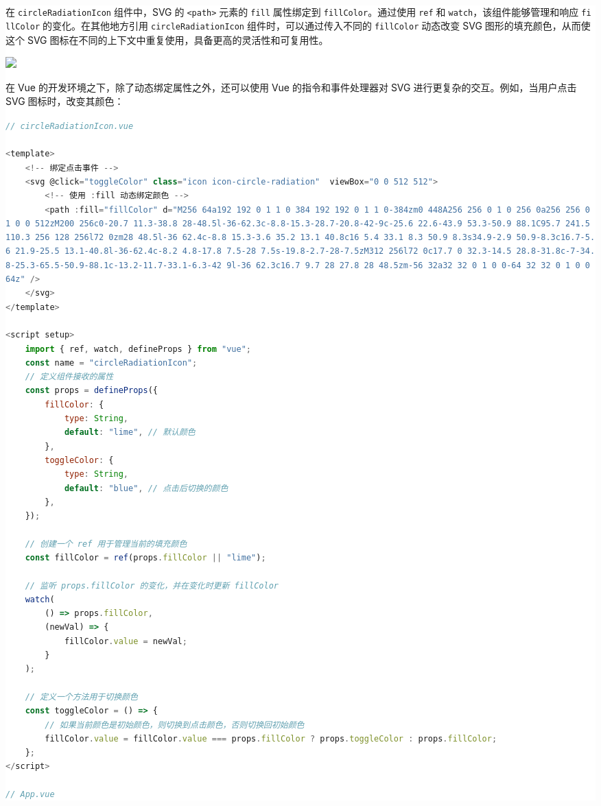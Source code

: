   


在 `circleRadiationIcon` 组件中，SVG 的 `<path>` 元素的 `fill` 属性绑定到 `fillColor`。通过使用 `ref` 和 `watch`，该组件能够管理和响应 `fillColor` 的变化。在其他地方引用 `circleRadiationIcon` 组件时，可以通过传入不同的 `fillColor` 动态改变 SVG 图形的填充颜色，从而使这个 SVG 图标在不同的上下文中重复使用，具备更高的灵活性和可复用性。

  


![](https://p3-juejin.byteimg.com/tos-cn-i-k3u1fbpfcp/1514316478254d97b9ffe44803f62a1c~tplv-k3u1fbpfcp-jj-mark:0:0:0:0:q75.image#?w=3344&h=1950&s=187526&e=jpg&b=ffffff)

在 Vue 的开发环境之下，除了动态绑定属性之外，还可以使用 Vue 的指令和事件处理器对 SVG 进行更复杂的交互。例如，当用户点击 SVG 图标时，改变其颜色：

  


```JavaScript
// circleRadiationIcon.vue

<template>
    <!-- 绑定点击事件 -->
    <svg @click="toggleColor" class="icon icon-circle-radiation"  viewBox="0 0 512 512">
        <!-- 使用 :fill 动态绑定颜色 -->
        <path :fill="fillColor" d="M256 64a192 192 0 1 1 0 384 192 192 0 1 1 0-384zm0 448A256 256 0 1 0 256 0a256 256 0 1 0 0 512zM200 256c0-20.7 11.3-38.8 28-48.5l-36-62.3c-8.8-15.3-28.7-20.8-42-9c-25.6 22.6-43.9 53.3-50.9 88.1C95.7 241.5 110.3 256 128 256l72 0zm28 48.5l-36 62.4c-8.8 15.3-3.6 35.2 13.1 40.8c16 5.4 33.1 8.3 50.9 8.3s34.9-2.9 50.9-8.3c16.7-5.6 21.9-25.5 13.1-40.8l-36-62.4c-8.2 4.8-17.8 7.5-28 7.5s-19.8-2.7-28-7.5zM312 256l72 0c17.7 0 32.3-14.5 28.8-31.8c-7-34.8-25.3-65.5-50.9-88.1c-13.2-11.7-33.1-6.3-42 9l-36 62.3c16.7 9.7 28 27.8 28 48.5zm-56 32a32 32 0 1 0 0-64 32 32 0 1 0 0 64z" />
    </svg>
</template>

<script setup>
    import { ref, watch, defineProps } from "vue";
    const name = "circleRadiationIcon";
    // 定义组件接收的属性
    const props = defineProps({
        fillColor: {
            type: String,
            default: "lime", // 默认颜色
        },
        toggleColor: {
            type: String,
            default: "blue", // 点击后切换的颜色
        },
    });
    
    // 创建一个 ref 用于管理当前的填充颜色
    const fillColor = ref(props.fillColor || "lime");
    
    // 监听 props.fillColor 的变化，并在变化时更新 fillColor
    watch(
        () => props.fillColor,
        (newVal) => {
            fillColor.value = newVal;
        }
    );
    
    // 定义一个方法用于切换颜色
    const toggleColor = () => {
        // 如果当前颜色是初始颜色，则切换到点击颜色，否则切换回初始颜色
        fillColor.value = fillColor.value === props.fillColor ? props.toggleColor : props.fillColor;
    };
</script>

// App.vue
```